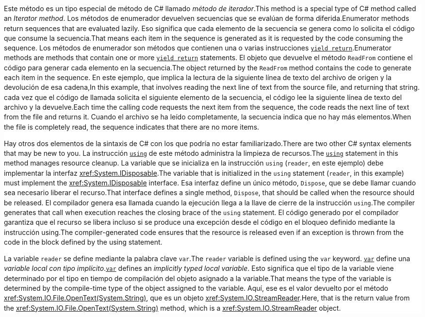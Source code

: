 <span data-ttu-id="ee0c1-157">Este método es un tipo especial de método de C# llamado *método de iterador*.</span><span class="sxs-lookup"><span data-stu-id="ee0c1-157">This method is a special type of C# method called an *Iterator method*.</span></span> <span data-ttu-id="ee0c1-158">Los métodos de enumerador devuelven secuencias que se evalúan de forma diferida.</span><span class="sxs-lookup"><span data-stu-id="ee0c1-158">Enumerator methods return sequences that are evaluated lazily.</span></span> <span data-ttu-id="ee0c1-159">Eso significa que cada elemento de la secuencia se genera como lo solicita el código que consume la secuencia.</span><span class="sxs-lookup"><span data-stu-id="ee0c1-159">That means each item in the sequence is generated as it is requested by the code consuming the sequence.</span></span> <span data-ttu-id="ee0c1-160">Los métodos de enumerador son métodos que contienen una o varias instrucciones [`yield return`](../language-reference/keywords/yield.md).</span><span class="sxs-lookup"><span data-stu-id="ee0c1-160">Enumerator methods are methods that contain one or more [`yield return`](../language-reference/keywords/yield.md) statements.</span></span> <span data-ttu-id="ee0c1-161">El objeto que devuelve el método `ReadFrom` contiene el código para generar cada elemento en la secuencia.</span><span class="sxs-lookup"><span data-stu-id="ee0c1-161">The object returned by the `ReadFrom` method contains the code to generate each item in the sequence.</span></span> <span data-ttu-id="ee0c1-162">En este ejemplo, que implica la lectura de la siguiente línea de texto del archivo de origen y la devolución de esa cadena,</span><span class="sxs-lookup"><span data-stu-id="ee0c1-162">In this example, that involves reading the next line of text from the source file, and returning that string.</span></span> <span data-ttu-id="ee0c1-163">cada vez que el código de llamada solicita el siguiente elemento de la secuencia, el código lee la siguiente línea de texto del archivo y la devuelve.</span><span class="sxs-lookup"><span data-stu-id="ee0c1-163">Each time the calling code requests the next item from the sequence, the code reads the next line of text from the file and returns it.</span></span> <span data-ttu-id="ee0c1-164">Cuando el archivo se ha leído completamente, la secuencia indica que no hay más elementos.</span><span class="sxs-lookup"><span data-stu-id="ee0c1-164">When the file is completely read, the sequence indicates that there are no more items.</span></span>

<span data-ttu-id="ee0c1-165">Hay otros dos elementos de la sintaxis de C# con los que podría no estar familiarizado.</span><span class="sxs-lookup"><span data-stu-id="ee0c1-165">There are two other C# syntax elements that may be new to you.</span></span> <span data-ttu-id="ee0c1-166">La instrucción [`using`](../language-reference/keywords/using-statement.md) de este método administra la limpieza de recursos.</span><span class="sxs-lookup"><span data-stu-id="ee0c1-166">The [`using`](../language-reference/keywords/using-statement.md) statement in this method manages resource cleanup.</span></span> <span data-ttu-id="ee0c1-167">La variable que se inicializa en la instrucción `using` (`reader`, en este ejemplo) debe implementar la interfaz <xref:System.IDisposable>.</span><span class="sxs-lookup"><span data-stu-id="ee0c1-167">The variable that is initialized in the `using` statement (`reader`, in this example) must implement the <xref:System.IDisposable> interface.</span></span> <span data-ttu-id="ee0c1-168">Esa interfaz define un único método, `Dispose`, que se debe llamar cuando sea necesario liberar el recurso.</span><span class="sxs-lookup"><span data-stu-id="ee0c1-168">That interface defines a single method, `Dispose`, that should be called when the resource should be released.</span></span> <span data-ttu-id="ee0c1-169">El compilador genera esa llamada cuando la ejecución llega a la llave de cierre de la instrucción `using`.</span><span class="sxs-lookup"><span data-stu-id="ee0c1-169">The compiler generates that call when execution reaches the closing brace of the `using` statement.</span></span> <span data-ttu-id="ee0c1-170">El código generado por el compilador garantiza que el recurso se libera incluso si se produce una excepción desde el código en el bloqueo definido mediante la instrucción using.</span><span class="sxs-lookup"><span data-stu-id="ee0c1-170">The compiler-generated code ensures that the resource is released even if an exception is thrown from the code in the block defined by the using statement.</span></span>

<span data-ttu-id="ee0c1-171">La variable `reader` se define mediante la palabra clave `var`.</span><span class="sxs-lookup"><span data-stu-id="ee0c1-171">The `reader` variable is defined using the `var` keyword.</span></span> <span data-ttu-id="ee0c1-172">[`var`](../language-reference/keywords/var.md) define una *variable local con tipo implícito*.</span><span class="sxs-lookup"><span data-stu-id="ee0c1-172">[`var`](../language-reference/keywords/var.md) defines an *implicitly typed local variable*.</span></span> <span data-ttu-id="ee0c1-173">Esto significa que el tipo de la variable viene determinado por el tipo en tiempo de compilación del objeto asignado a la variable.</span><span class="sxs-lookup"><span data-stu-id="ee0c1-173">That means the type of the variable is determined by the compile-time type of the object assigned to the variable.</span></span> <span data-ttu-id="ee0c1-174">Aquí, ese es el valor devuelto por el método <xref:System.IO.File.OpenText(System.String)>, que es un objeto <xref:System.IO.StreamReader>.</span><span class="sxs-lookup"><span data-stu-id="ee0c1-174">Here, that is the return value from the <xref:System.IO.File.OpenText(System.String)> method, which is a <xref:System.IO.StreamReader> object.</span></span>
